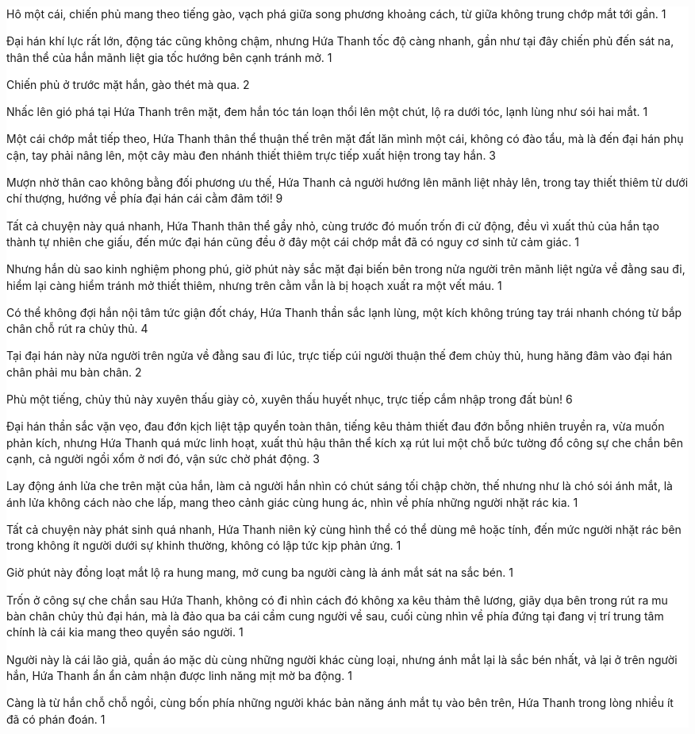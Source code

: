 Hô một cái, chiến phủ mang theo tiếng gào, vạch phá giữa song phương khoảng cách, từ giữa không trung chớp mắt tới gần. 1

Đại hán khí lực rất lớn, động tác cũng không chậm, nhưng Hứa Thanh tốc độ càng nhanh, gần như tại đây chiến phủ đến sát na, thân thể của hắn mãnh liệt gia tốc hướng bên cạnh tránh mở. 1

Chiến phủ ở trước mặt hắn, gào thét mà qua. 2

Nhấc lên gió phá tại Hứa Thanh trên mặt, đem hắn tóc tán loạn thổi lên một chút, lộ ra dưới tóc, lạnh lùng như sói hai mắt. 1

Một cái chớp mắt tiếp theo, Hứa Thanh thân thể thuận thế trên mặt đất lăn mình một cái, không có đào tẩu, mà là đến đại hán phụ cận, tay phải nâng lên, một cây màu đen nhánh thiết thiêm trực tiếp xuất hiện trong tay hắn. 3

Mượn nhờ thân cao không bằng đối phương ưu thế, Hứa Thanh cả người hướng lên mãnh liệt nhảy lên, trong tay thiết thiêm từ dưới chí thượng, hướng về phía đại hán cái cằm đâm tới! 9

Tất cả chuyện này quá nhanh, Hứa Thanh thân thể gầy nhỏ, cùng trước đó muốn trốn đi cử động, đều vì xuất thủ của hắn tạo thành tự nhiên che giấu, đến mức đại hán cũng đều ở đây một cái chớp mắt đã có nguy cơ sinh tử cảm giác. 1

Nhưng hắn dù sao kinh nghiệm phong phú, giờ phút này sắc mặt đại biến bên trong nửa người trên mãnh liệt ngửa về đằng sau đi, hiểm lại càng hiểm tránh mở thiết thiêm, nhưng trên cằm vẫn là bị hoạch xuất ra một vết máu. 1

Có thể không đợi hắn nội tâm tức giận đốt cháy, Hứa Thanh thần sắc lạnh lùng, một kích không trúng tay trái nhanh chóng từ bắp chân chỗ rút ra chủy thủ. 4

Tại đại hán này nửa người trên ngửa về đằng sau đi lúc, trực tiếp cúi người thuận thế đem chủy thủ, hung hăng đâm vào đại hán chân phải mu bàn chân. 2

Phù một tiếng, chủy thủ này xuyên thấu giày cỏ, xuyên thấu huyết nhục, trực tiếp cắm nhập trong đất bùn! 6

Đại hán thần sắc vặn vẹo, đau đớn kịch liệt tập quyển toàn thân, tiếng kêu thảm thiết đau đớn bỗng nhiên truyền ra, vừa muốn phản kích, nhưng Hứa Thanh quá mức linh hoạt, xuất thủ hậu thân thể kích xạ rút lui một chỗ bức tường đổ công sự che chắn bên cạnh, cả người ngồi xổm ở nơi đó, vận sức chờ phát động. 3

Lay động ánh lửa che trên mặt của hắn, làm cả người hắn nhìn có chút sáng tối chập chờn, thế nhưng như là chó sói ánh mắt, là ánh lửa không cách nào che lấp, mang theo cảnh giác cùng hung ác, nhìn về phía những người nhặt rác kia. 1

Tất cả chuyện này phát sinh quá nhanh, Hứa Thanh niên kỷ cùng hình thể có thể dùng mê hoặc tính, đến mức người nhặt rác bên trong không ít người dưới sự khinh thường, không có lập tức kịp phản ứng. 1

Giờ phút này đồng loạt mắt lộ ra hung mang, mở cung ba người càng là ánh mắt sát na sắc bén. 1

Trốn ở công sự che chắn sau Hứa Thanh, không có đi nhìn cách đó không xa kêu thảm thê lương, giãy dụa bên trong rút ra mu bàn chân chủy thủ đại hán, mà là đảo qua ba cái cầm cung người về sau, cuối cùng nhìn về phía đứng tại đang vị trí trung tâm chính là cái kia mang theo quyền sáo người. 1

Người này là cái lão giả, quần áo mặc dù cùng những người khác cùng loại, nhưng ánh mắt lại là sắc bén nhất, vả lại ở trên người hắn, Hứa Thanh ẩn ẩn cảm nhận được linh năng mịt mờ ba động. 1

Càng là từ hắn chỗ chỗ ngồi, cùng bốn phía những người khác bản năng ánh mắt tụ vào bên trên, Hứa Thanh trong lòng nhiều ít đã có phán đoán. 1
